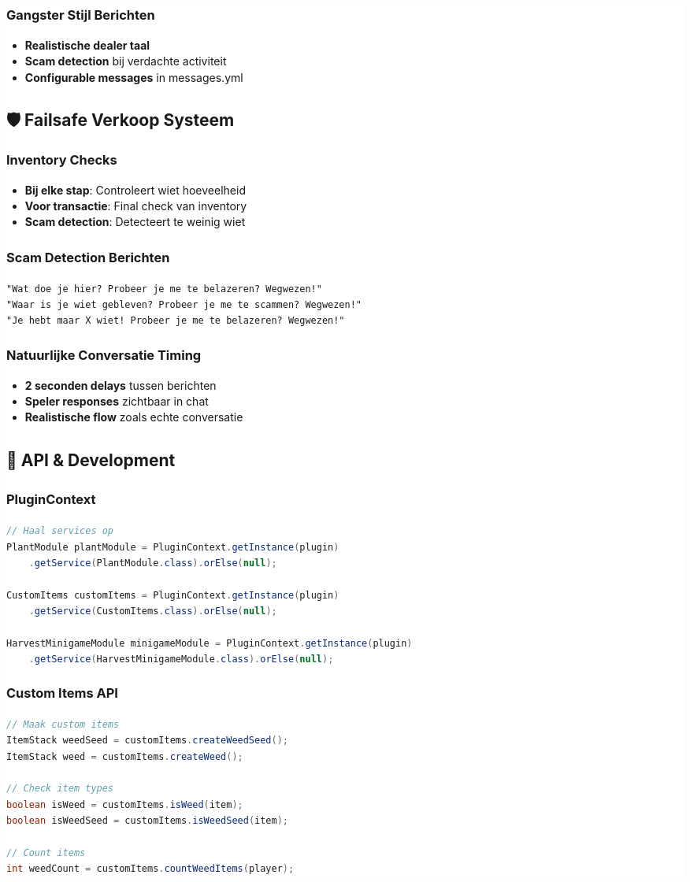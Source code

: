 ### Gangster Stijl Berichten
- **Realistische dealer taal**
- **Scam detection** bij verdachte activiteit
- **Configurable messages** in messages.yml

## 🛡️ Failsafe Verkoop Systeem

### Inventory Checks
- **Bij elke stap**: Controleert wiet hoeveelheid
- **Voor transactie**: Final check van inventory
- **Scam detection**: Detecteert te weinig wiet

### Scam Detection Berichten
```
"Wat doe je hier? Probeer je me te belazeren? Wegwezen!"
"Waar is je wiet gebleven? Probeer je me te scammen? Wegwezen!"
"Je hebt maar X wiet! Probeer je me te belazeren? Wegwezen!"
```

### Natuurlijke Conversatie Timing
- **2 seconden delays** tussen berichten
- **Speler responses** zichtbaar in chat
- **Realistische flow** zoals echte conversatie

## 🔧 API & Development

### PluginContext
```java
// Haal services op
PlantModule plantModule = PluginContext.getInstance(plugin)
    .getService(PlantModule.class).orElse(null);

CustomItems customItems = PluginContext.getInstance(plugin)
    .getService(CustomItems.class).orElse(null);

HarvestMinigameModule minigameModule = PluginContext.getInstance(plugin)
    .getService(HarvestMinigameModule.class).orElse(null);
```

### Custom Items API
```java
// Maak custom items
ItemStack weedSeed = customItems.createWeedSeed();
ItemStack weed = customItems.createWeed();

// Check item types
boolean isWeed = customItems.isWeed(item);
boolean isWeedSeed = customItems.isWeedSeed(item);

// Count items
int weedCount = customItems.countWeedItems(player);
```
